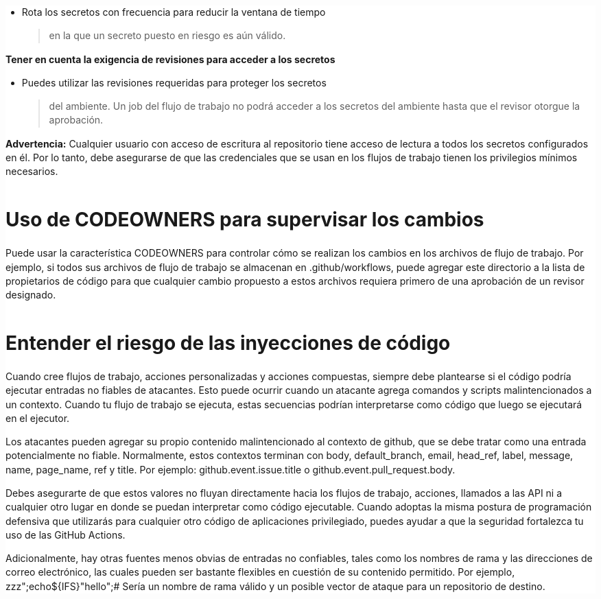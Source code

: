 -   Rota los secretos con frecuencia para reducir la ventana de tiempo
    > en la que un secreto puesto en riesgo es aún válido.

**Tener en cuenta la exigencia de revisiones para acceder a los
secretos**

-   Puedes utilizar las revisiones requeridas para proteger los secretos
    > del ambiente. Un job del flujo de trabajo no podrá acceder a los
    > secretos del ambiente hasta que el revisor otorgue la aprobación.

**Advertencia:** Cualquier usuario con acceso de escritura al
repositorio tiene acceso de lectura a todos los secretos configurados en
él. Por lo tanto, debe asegurarse de que las credenciales que se usan en
los flujos de trabajo tienen los privilegios mínimos necesarios.

# **Uso de CODEOWNERS para supervisar los cambios**

Puede usar la característica CODEOWNERS para controlar cómo se realizan
los cambios en los archivos de flujo de trabajo. Por ejemplo, si todos
sus archivos de flujo de trabajo se almacenan en .github/workflows,
puede agregar este directorio a la lista de propietarios de código para
que cualquier cambio propuesto a estos archivos requiera primero de una
aprobación de un revisor designado.

# **Entender el riesgo de las inyecciones de código**

Cuando cree flujos de trabajo, acciones personalizadas y acciones
compuestas, siempre debe plantearse si el código podría ejecutar
entradas no fiables de atacantes. Esto puede ocurrir cuando un atacante
agrega comandos y scripts malintencionados a un contexto. Cuando tu
flujo de trabajo se ejecuta, estas secuencias podrían interpretarse como
código que luego se ejecutará en el ejecutor.

Los atacantes pueden agregar su propio contenido malintencionado al
contexto de github, que se debe tratar como una entrada potencialmente
no fiable. Normalmente, estos contextos terminan con body,
default_branch, email, head_ref, label, message, name, page_name, ref y
title. Por ejemplo: github.event.issue.title o
github.event.pull_request.body.

Debes asegurarte de que estos valores no fluyan directamente hacia los
flujos de trabajo, acciones, llamados a las API ni a cualquier otro
lugar en donde se puedan interpretar como código ejecutable. Cuando
adoptas la misma postura de programación defensiva que utilizarás para
cualquier otro código de aplicaciones privilegiado, puedes ayudar a que
la seguridad fortalezca tu uso de las GitHub Actions.

Adicionalmente, hay otras fuentes menos obvias de entradas no
confiables, tales como los nombres de rama y las direcciones de correo
electrónico, las cuales pueden ser bastante flexibles en cuestión de su
contenido permitido. Por ejemplo, zzz\";echo\${IFS}\"hello\";# Sería un
nombre de rama válido y un posible vector de ataque para un repositorio
de destino.
